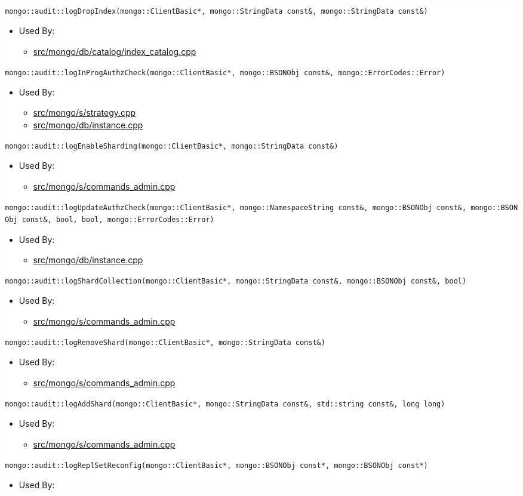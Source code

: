     mongo::audit::logDropIndex(mongo::ClientBasic*, mongo::StringData const&, mongo::StringData const&)

- Used By:

    - [src/mongo/db/catalog/index\_catalog.cpp](../../../storage\_layer\_structure)

<div></div>

    mongo::audit::logInProgAuthzCheck(mongo::ClientBasic*, mongo::BSONObj const&, mongo::ErrorCodes::Error)

- Used By:

    - [src/mongo/s/strategy.cpp](../../../sharding)
    - [src/mongo/db/instance.cpp](../../../storage\_layer\_structure)

<div></div>

    mongo::audit::logEnableSharding(mongo::ClientBasic*, mongo::StringData const&)

- Used By:

    - [src/mongo/s/commands\_admin.cpp](../../../sharding)

<div></div>

    mongo::audit::logUpdateAuthzCheck(mongo::ClientBasic*, mongo::NamespaceString const&, mongo::BSONObj const&, mongo::BSONObj const&, bool, bool, mongo::ErrorCodes::Error)

- Used By:

    - [src/mongo/db/instance.cpp](../../../storage\_layer\_structure)

<div></div>

    mongo::audit::logShardCollection(mongo::ClientBasic*, mongo::StringData const&, mongo::BSONObj const&, bool)

- Used By:

    - [src/mongo/s/commands\_admin.cpp](../../../sharding)

<div></div>

    mongo::audit::logRemoveShard(mongo::ClientBasic*, mongo::StringData const&)

- Used By:

    - [src/mongo/s/commands\_admin.cpp](../../../sharding)

<div></div>

    mongo::audit::logAddShard(mongo::ClientBasic*, mongo::StringData const&, std::string const&, long long)

- Used By:

    - [src/mongo/s/commands\_admin.cpp](../../../sharding)

<div></div>

    mongo::audit::logReplSetReconfig(mongo::ClientBasic*, mongo::BSONObj const*, mongo::BSONObj const*)

- Used By:
